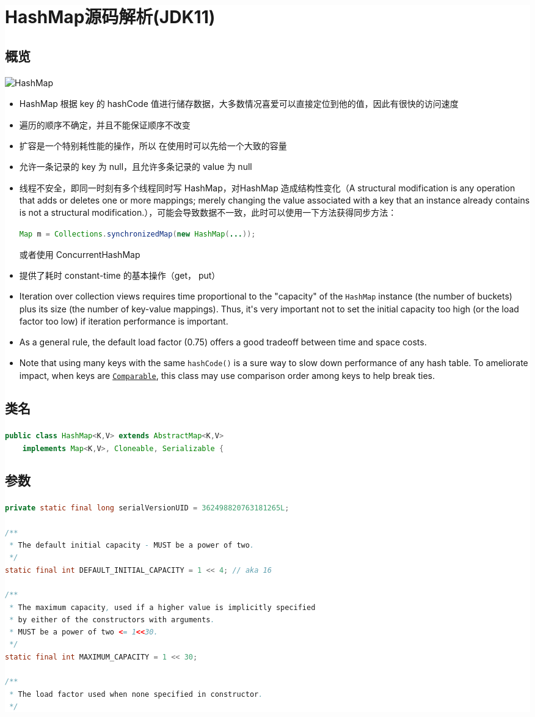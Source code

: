 # HashMap源码解析(JDK11)

## 概览

![HashMap](https://blog-1300663127.cos.ap-shanghai.myqcloud.com/BackEnd_Notes/HashMap.png)

- HashMap 根据 key 的 hashCode 值进行储存数据，大多数情况喜爱可以直接定位到他的值，因此有很快的访问速度

- 遍历的顺序不确定，并且不能保证顺序不改变

- 扩容是一个特别耗性能的操作，所以 在使用时可以先给一个大致的容量

- 允许一条记录的 key 为 null，且允许多条记录的 value 为 null

- 线程不安全，即同一时刻有多个线程同时写 HashMap，对HashMap 造成结构性变化（A structural modification is any operation that adds or deletes one or more mappings; merely changing the value associated with a key that an instance already contains is not a structural modification.），可能会导致数据不一致，此时可以使用一下方法获得同步方法：

  ```java
  Map m = Collections.synchronizedMap(new HashMap(...));
  ```

  或者使用 ConcurrentHashMap

- 提供了耗时 constant-time 的基本操作（get， put）

- Iteration over collection views requires time proportional to the "capacity" of the `HashMap` instance (the number of buckets) plus its size (the number of key-value mappings). Thus, it's very important not to set the initial capacity too high (or the load factor too low) if iteration performance is important.

- As a general rule, the default load factor (0.75) offers a good tradeoff between time and space costs. 

- Note that using many keys with the same `hashCode()` is a sure way to slow down performance of any hash table. To ameliorate impact, when keys are [`Comparable`](https://docs.oracle.com/en/java/javase/14/docs/api/java.base/java/lang/Comparable.html), this class may use comparison order among keys to help break ties.

## 类名

```java
public class HashMap<K,V> extends AbstractMap<K,V>
    implements Map<K,V>, Cloneable, Serializable {
```



## 参数

```java
private static final long serialVersionUID = 362498820763181265L;

/**
 * The default initial capacity - MUST be a power of two.
 */
static final int DEFAULT_INITIAL_CAPACITY = 1 << 4; // aka 16

/**
 * The maximum capacity, used if a higher value is implicitly specified
 * by either of the constructors with arguments.
 * MUST be a power of two <= 1<<30.
 */
static final int MAXIMUM_CAPACITY = 1 << 30;

/**
 * The load factor used when none specified in constructor.
 */
```